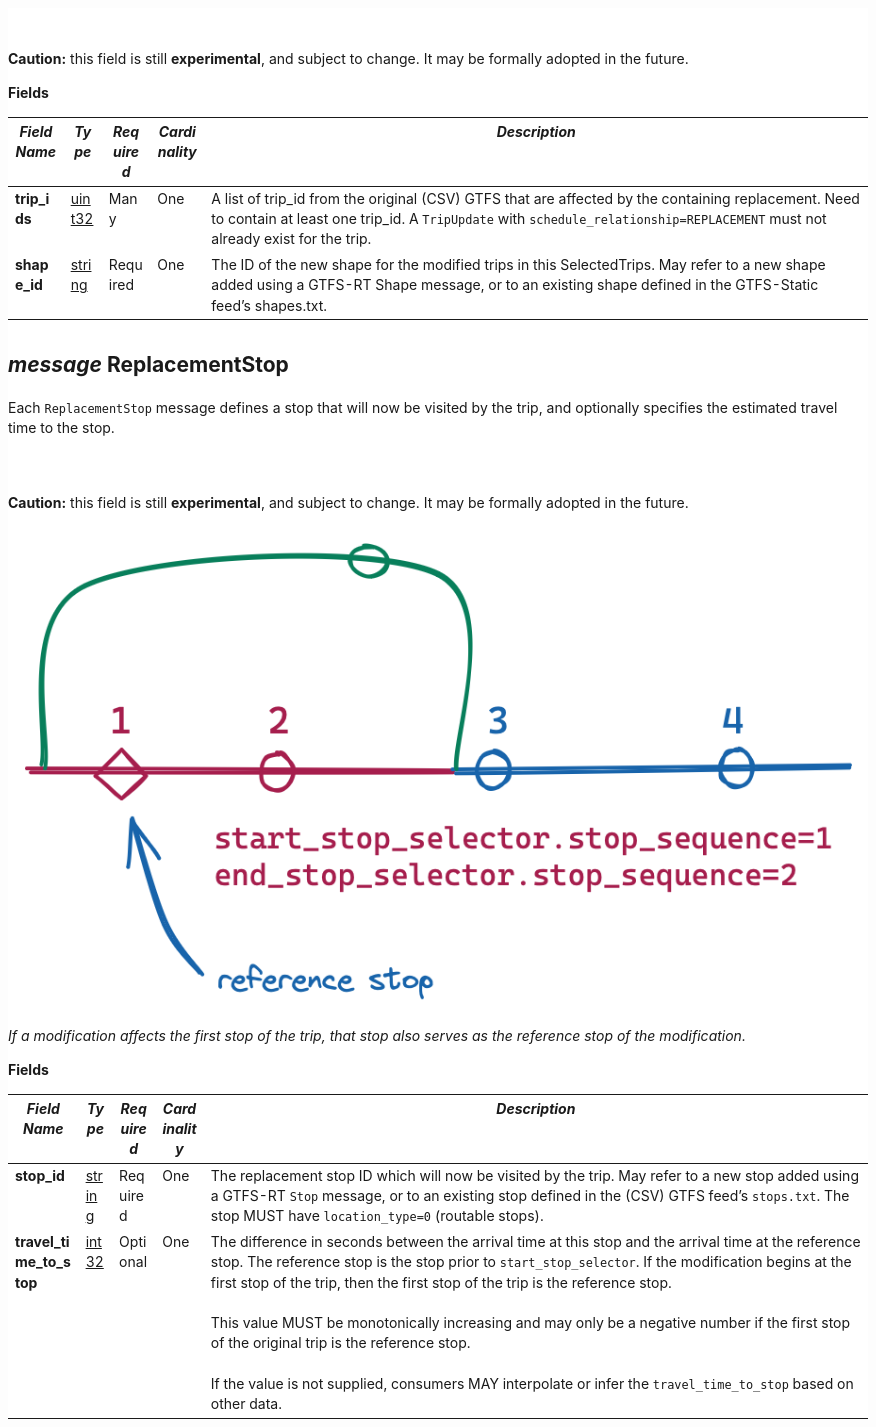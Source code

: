 <br><br>**Caution:** this field is still **experimental**, and subject to change. It may be formally adopted in the future.

**Fields**

| _**Field Name**_ | _**Type**_ | _**Required**_ | _**Cardinality**_ | _**Description**_ |
|------------------|------------|----------------|-------------------|-------------------|
| **trip_ids** | [uint32](https://protobuf.dev/programming-guides/proto2/#scalar) | Many | One | A list of trip_id from the original (CSV) GTFS that are affected by the containing replacement. Need to contain at least one trip_id. A `TripUpdate` with `schedule_relationship=REPLACEMENT` must not already exist for the trip. |
| **shape_id** | [string](https://protobuf.dev/programming-guides/proto2/#scalar) | Required | One | The ID of the new shape for the modified trips in this SelectedTrips. May refer to a new shape added using a GTFS-RT Shape message, or to an existing shape defined in the GTFS-Static feed’s shapes.txt. |

## _message_ ReplacementStop

Each `ReplacementStop` message defines a stop that will now be visited by the trip, and optionally specifies the estimated travel time to the stop. 

<br><br>**Caution:** this field is still **experimental**, and subject to change. It may be formally adopted in the future.

![](images/first_stop_reference.png)
_If a modification affects the first stop of the trip, that stop also serves as the reference stop of the modification._


**Fields**

| _**Field Name**_ | _**Type**_ | _**Required**_ | _**Cardinality**_ | _**Description**_ |
|------------------|------------|----------------|-------------------|-------------------|
| **stop_id** | [string](https://protobuf.dev/programming-guides/proto2/#scalar) | Required | One | The replacement stop ID which will now be visited by the trip. May refer to a new stop added using a GTFS-RT `Stop` message, or to an existing stop defined in the (CSV) GTFS feed’s `stops.txt`. The stop MUST have `location_type=0` (routable stops). |
| **travel_time_to_stop** | [int32](https://protobuf.dev/programming-guides/proto2/#scalar) | Optional | One | The difference in seconds between the arrival time at this stop and the arrival time at the reference stop. The reference stop is the stop prior to `start_stop_selector`. If the modification begins at the first stop of the trip, then the first stop of the trip is the reference stop. <br/><br/>This value MUST be monotonically increasing and may only be a negative number if the first stop of the original trip is the reference stop. <br/><br/>If the value is not supplied, consumers MAY interpolate or infer the `travel_time_to_stop` based on other data. |

